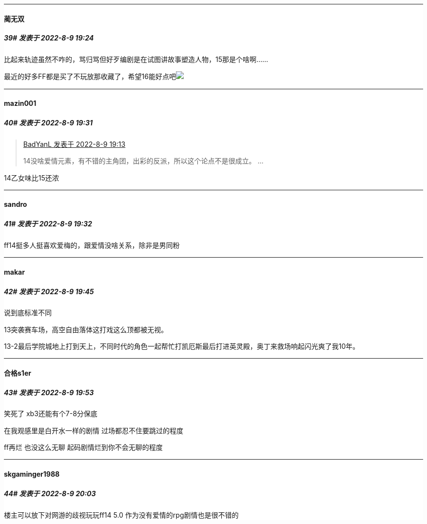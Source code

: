 *****

####  蔺无双  
##### 39#       发表于 2022-8-9 19:24

比起来轨迹虽然不咋的，骂归骂但好歹编剧是在试图讲故事塑造人物，15那是个啥啊……

最近的好多FF都是买了不玩放那收藏了，希望16能好点吧<img src="https://static.saraba1st.com/image/smiley/face2017/001.png" referrerpolicy="no-referrer">

*****

####  mazin001  
##### 40#       发表于 2022-8-9 19:31

<blockquote><a href="httphttps://bbs.saraba1st.com/2b/forum.php?mod=redirect&amp;goto=findpost&amp;pid=56993415&amp;ptid=2086019" target="_blank">BadYanL 发表于 2022-8-9 19:13</a>

14没啥爱情元素，有不错的主角团，出彩的反派，所以这个论点不是很成立。 ...</blockquote>
14乙女味比15还浓

*****

####  sandro  
##### 41#       发表于 2022-8-9 19:32

ff14挺多人挺喜欢爱梅的，跟爱情没啥关系，除非是男同粉

*****

####  makar  
##### 42#       发表于 2022-8-9 19:45

说到底标准不同

13突袭赛车场，高空自由落体这打戏这么顶都被无视。

13-2最后学院城地上打到天上，不同时代的角色一起帮忙打凯厄斯最后打进英灵殿，奥丁来救场响起闪光爽了我10年。

*****

####  合格s1er  
##### 43#       发表于 2022-8-9 19:53

笑死了 xb3还能有个7-8分保底

在我观感里是白开水一样的剧情 过场都忍不住要跳过的程度

ff再烂 也没这么无聊 起码剧情烂到你不会无聊的程度

*****

####  skgaminger1988  
##### 44#       发表于 2022-8-9 20:03

楼主可以放下对网游的歧视玩玩ff14 5.0 作为没有爱情的rpg剧情也是很不错的
